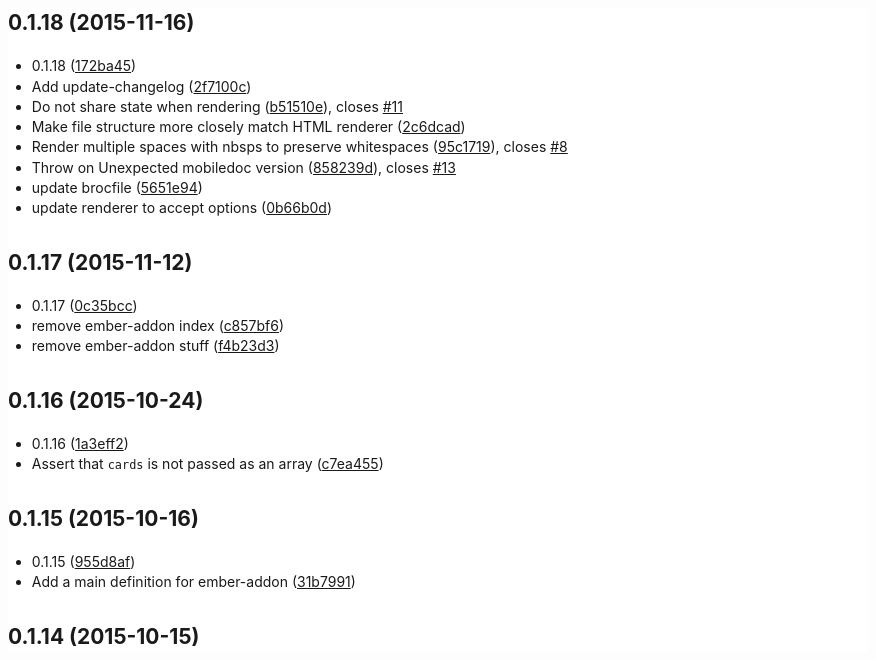 
<a name="0.1.18"></a>
## 0.1.18 (2015-11-16)

* 0.1.18 ([172ba45](https://github.com/bustlelabs/mobiledoc-dom-renderer/commit/172ba45))
* Add update-changelog ([2f7100c](https://github.com/bustlelabs/mobiledoc-dom-renderer/commit/2f7100c))
* Do not share state when rendering ([b51510e](https://github.com/bustlelabs/mobiledoc-dom-renderer/commit/b51510e)), closes [#11](https://github.com/bustlelabs/mobiledoc-dom-renderer/issues/11)
* Make file structure more closely match HTML renderer ([2c6dcad](https://github.com/bustlelabs/mobiledoc-dom-renderer/commit/2c6dcad))
* Render multiple spaces with nbsps to preserve whitespaces ([95c1719](https://github.com/bustlelabs/mobiledoc-dom-renderer/commit/95c1719)), closes [#8](https://github.com/bustlelabs/mobiledoc-dom-renderer/issues/8)
* Throw on Unexpected mobiledoc version ([858239d](https://github.com/bustlelabs/mobiledoc-dom-renderer/commit/858239d)), closes [#13](https://github.com/bustlelabs/mobiledoc-dom-renderer/issues/13)
* update brocfile ([5651e94](https://github.com/bustlelabs/mobiledoc-dom-renderer/commit/5651e94))
* update renderer to accept options ([0b66b0d](https://github.com/bustlelabs/mobiledoc-dom-renderer/commit/0b66b0d))



<a name="0.1.17"></a>
## 0.1.17 (2015-11-12)

* 0.1.17 ([0c35bcc](https://github.com/bustlelabs/mobiledoc-dom-renderer/commit/0c35bcc))
* remove ember-addon index ([c857bf6](https://github.com/bustlelabs/mobiledoc-dom-renderer/commit/c857bf6))
* remove ember-addon stuff ([f4b23d3](https://github.com/bustlelabs/mobiledoc-dom-renderer/commit/f4b23d3))



<a name="0.1.16"></a>
## 0.1.16 (2015-10-24)

* 0.1.16 ([1a3eff2](https://github.com/bustlelabs/mobiledoc-dom-renderer/commit/1a3eff2))
* Assert that `cards` is not passed as an array ([c7ea455](https://github.com/bustlelabs/mobiledoc-dom-renderer/commit/c7ea455))



<a name="0.1.15"></a>
## 0.1.15 (2015-10-16)

* 0.1.15 ([955d8af](https://github.com/bustlelabs/mobiledoc-dom-renderer/commit/955d8af))
* Add a main definition for ember-addon ([31b7991](https://github.com/bustlelabs/mobiledoc-dom-renderer/commit/31b7991))



<a name="0.1.14"></a>
## 0.1.14 (2015-10-15)
